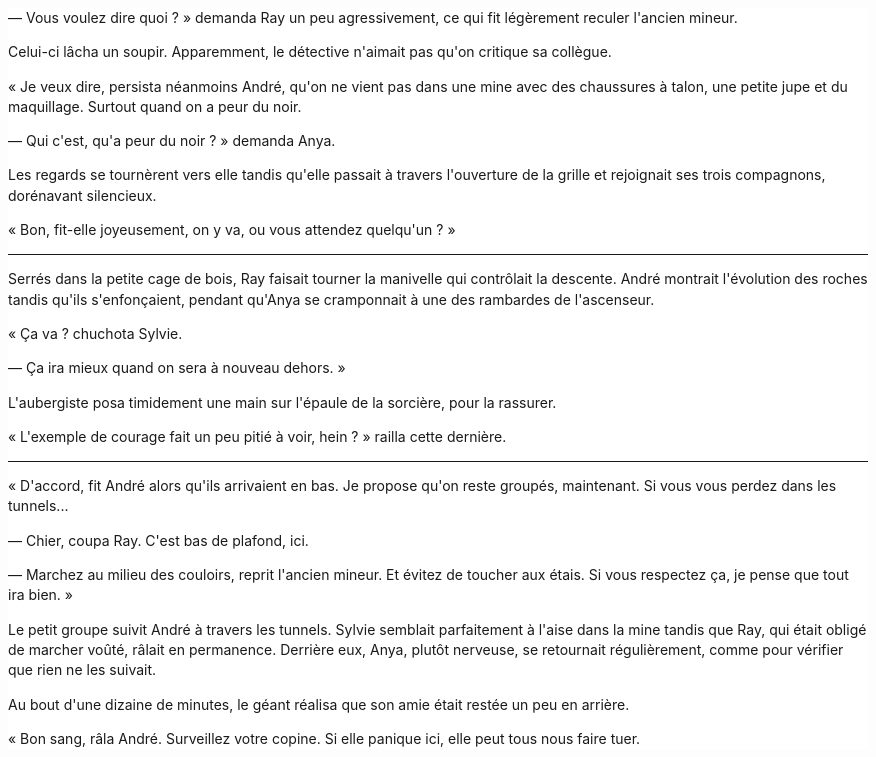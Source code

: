 — Vous voulez dire quoi ? » demanda Ray un peu agressivement, ce qui
fit légèrement reculer l'ancien mineur.

Celui-ci lâcha un soupir. Apparemment, le détective n'aimait pas qu'on
critique sa collègue.

« Je veux dire, persista néanmoins André, qu'on ne vient pas dans
  une mine avec des chaussures à talon, une petite jupe et du
  maquillage. Surtout quand on a peur du noir.

— Qui c'est, qu'a peur du noir ? » demanda Anya.

Les regards se tournèrent vers elle tandis qu'elle passait à travers
l'ouverture de la grille et rejoignait ses trois compagnons, dorénavant
silencieux.

« Bon, fit-elle joyeusement, on y va, ou vous attendez quelqu'un ? »


*****


Serrés dans la petite cage de bois, Ray faisait tourner la
manivelle qui contrôlait la descente. André montrait l'évolution des
roches tandis qu'ils s'enfonçaient, pendant qu'Anya se cramponnait à
une des rambardes de l'ascenseur.

« Ça va ? chuchota Sylvie.

— Ça ira mieux quand on sera à nouveau dehors. »

L'aubergiste posa timidement une main sur l'épaule de la sorcière,
pour la rassurer.

« L'exemple de courage fait un peu pitié à voir, hein ? » railla
  cette dernière. 


*****

« D'accord, fit André alors qu'ils arrivaient en bas. Je propose
  qu'on reste groupés, maintenant. Si vous vous perdez dans les
  tunnels...

— Chier, coupa Ray. C'est bas de plafond, ici.

— Marchez au milieu des couloirs, reprit l'ancien mineur. Et évitez de
toucher aux étais. Si vous respectez ça, je pense que tout ira bien. »


Le petit groupe suivit André à travers les tunnels. Sylvie semblait
parfaitement à l'aise dans la mine tandis que Ray, qui était obligé de marcher
voûté, râlait en permanence. Derrière eux, Anya, plutôt nerveuse, se
retournait régulièrement, comme pour vérifier que rien ne les
suivait. 

Au bout d'une dizaine de minutes, le géant réalisa que son amie était
restée un peu en arrière.

« Bon sang, râla André. Surveillez votre copine. Si elle panique
  ici, elle peut tous nous faire tuer.
